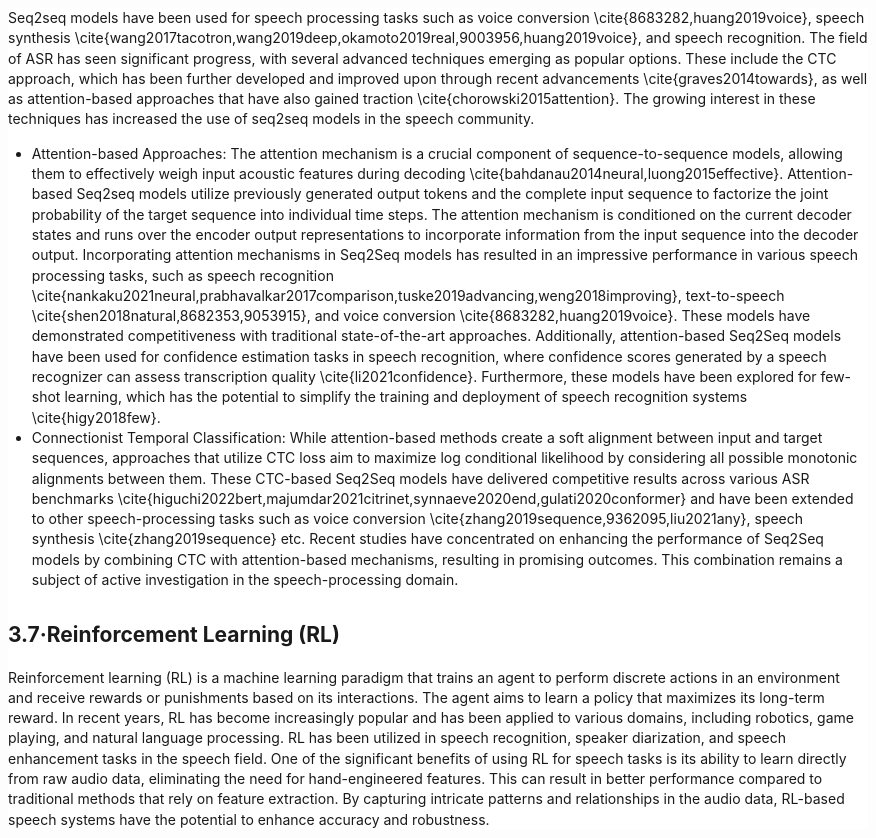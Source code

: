 Seq2seq models have been used for speech processing tasks such as voice conversion \cite{8683282,huang2019voice}, speech synthesis \cite{wang2017tacotron,wang2019deep,okamoto2019real,9003956,huang2019voice}, and speech recognition.
The field of ASR has seen significant progress, with several advanced techniques emerging as popular options.
These include the CTC approach, which has been further developed and improved upon through recent advancements \cite{graves2014towards}, as well as attention-based approaches that have also gained traction \cite{chorowski2015attention}.
The growing interest in these techniques has increased the use of seq2seq models in the speech community.

- Attention-based Approaches: The attention mechanism is a crucial component of sequence-to-sequence models, allowing them to effectively weigh input acoustic features during decoding \cite{bahdanau2014neural,luong2015effective}.
Attention-based Seq2seq models utilize previously generated output tokens and the complete input sequence to factorize the joint probability of the target sequence into individual time steps.
The attention mechanism is conditioned on the current decoder states and runs over the encoder output representations to incorporate information from the input sequence into the decoder output.
Incorporating attention mechanisms in Seq2Seq models has resulted in an impressive performance in various speech processing tasks, such as speech recognition \cite{nankaku2021neural,prabhavalkar2017comparison,tuske2019advancing,weng2018improving}, text-to-speech \cite{shen2018natural,8682353,9053915}, and voice conversion \cite{8683282,huang2019voice}.
These models have demonstrated competitiveness with traditional state-of-the-art approaches.
Additionally, attention-based Seq2Seq models have been used for confidence estimation tasks in speech recognition, where confidence scores generated by a speech recognizer can assess transcription quality \cite{li2021confidence}.
Furthermore, these models have been explored for few-shot learning, which has the potential to simplify the training and deployment of speech recognition systems \cite{higy2018few}.
- Connectionist Temporal Classification: While attention-based methods create a soft alignment between input and target sequences, approaches that utilize CTC loss aim to maximize log conditional likelihood by considering all possible monotonic alignments between them.
These CTC-based Seq2Seq models have delivered competitive results across various ASR benchmarks \cite{higuchi2022bert,majumdar2021citrinet,synnaeve2020end,gulati2020conformer} and have been extended to other speech-processing tasks such as voice conversion \cite{zhang2019sequence,9362095,liu2021any}, speech synthesis \cite{zhang2019sequence} etc.
Recent studies have concentrated on enhancing the performance of Seq2Seq models by combining CTC with attention-based mechanisms, resulting in promising outcomes.
This combination remains a subject of active investigation in the speech-processing domain.

## 3.7·Reinforcement Learning (RL)

Reinforcement learning (RL) is a machine learning paradigm that trains an agent to perform discrete actions in an environment and receive rewards or punishments based on its interactions.
The agent aims to learn a policy that maximizes its long-term reward.
In recent years, RL has become increasingly popular and has been applied to various domains, including robotics, game playing, and natural language processing.
RL has been utilized in speech recognition, speaker diarization, and speech enhancement tasks in the speech field.
One of the significant benefits of using RL for speech tasks is its ability to learn directly from raw audio data, eliminating the need for hand-engineered features.
This can result in better performance compared to traditional methods that rely on feature extraction.
By capturing intricate patterns and relationships in the audio data, RL-based speech systems have the potential to enhance accuracy and robustness.
